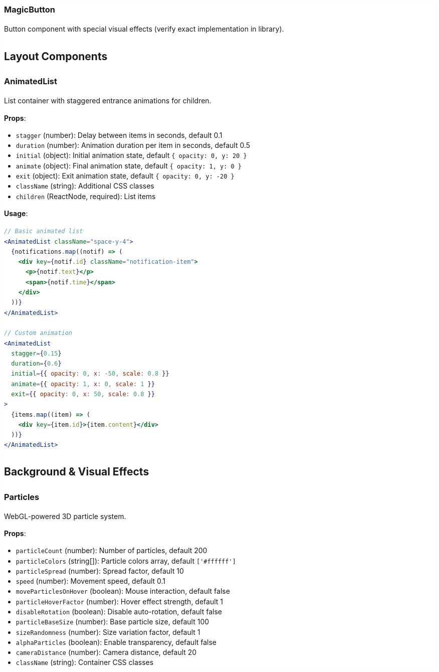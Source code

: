 ### MagicButton

Button component with special visual effects (verify exact implementation in library).

## Layout Components

### AnimatedList

List container with staggered entrance animations for children.

**Props**:
- `stagger` (number): Delay between items in seconds, default 0.1
- `duration` (number): Animation duration per item in seconds, default 0.5
- `initial` (object): Initial animation state, default `{ opacity: 0, y: 20 }`
- `animate` (object): Final animation state, default `{ opacity: 1, y: 0 }`
- `exit` (object): Exit animation state, default `{ opacity: 0, y: -20 }`
- `className` (string): Additional CSS classes
- `children` (ReactNode, required): List items

**Usage**:
```jsx
// Basic animated list
<AnimatedList className="space-y-4">
  {notifications.map((notif) => (
    <div key={notif.id} className="notification-item">
      <p>{notif.text}</p>
      <span>{notif.time}</span>
    </div>
  ))}
</AnimatedList>

// Custom animation
<AnimatedList
  stagger={0.15}
  duration={0.6}
  initial={{ opacity: 0, x: -50, scale: 0.8 }}
  animate={{ opacity: 1, x: 0, scale: 1 }}
  exit={{ opacity: 0, x: 50, scale: 0.8 }}
>
  {items.map((item) => (
    <div key={item.id}>{item.content}</div>
  ))}
</AnimatedList>
```

## Background & Visual Effects

### Particles

WebGL-powered 3D particle system.

**Props**:
- `particleCount` (number): Number of particles, default 200
- `particleColors` (string[]): Particle colors array, default `['#ffffff']`
- `particleSpread` (number): Spread factor, default 10
- `speed` (number): Movement speed, default 0.1
- `moveParticlesOnHover` (boolean): Mouse interaction, default false
- `particleHoverFactor` (number): Hover effect strength, default 1
- `disableRotation` (boolean): Disable auto-rotation, default false
- `particleBaseSize` (number): Base particle size, default 100
- `sizeRandomness` (number): Size variation factor, default 1
- `alphaParticles` (boolean): Enable transparency, default false
- `cameraDistance` (number): Camera distance, default 20
- `className` (string): Container CSS classes
